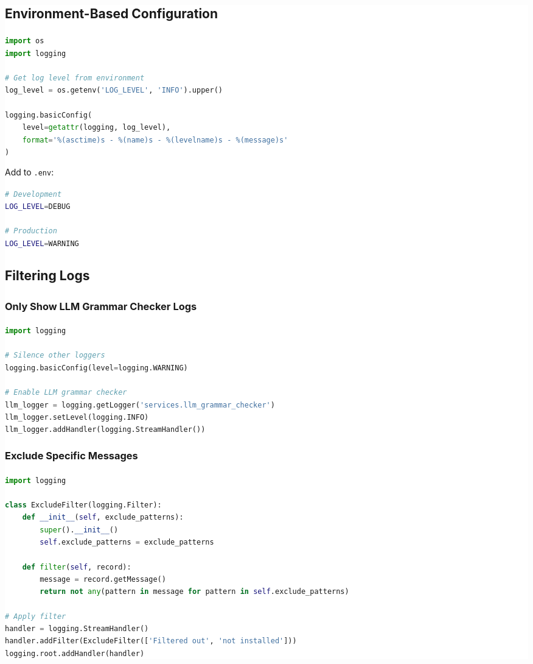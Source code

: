 ## Environment-Based Configuration

```python
import os
import logging

# Get log level from environment
log_level = os.getenv('LOG_LEVEL', 'INFO').upper()

logging.basicConfig(
    level=getattr(logging, log_level),
    format='%(asctime)s - %(name)s - %(levelname)s - %(message)s'
)
```

Add to `.env`:
```bash
# Development
LOG_LEVEL=DEBUG

# Production
LOG_LEVEL=WARNING
```

## Filtering Logs

### Only Show LLM Grammar Checker Logs

```python
import logging

# Silence other loggers
logging.basicConfig(level=logging.WARNING)

# Enable LLM grammar checker
llm_logger = logging.getLogger('services.llm_grammar_checker')
llm_logger.setLevel(logging.INFO)
llm_logger.addHandler(logging.StreamHandler())
```

### Exclude Specific Messages

```python
import logging

class ExcludeFilter(logging.Filter):
    def __init__(self, exclude_patterns):
        super().__init__()
        self.exclude_patterns = exclude_patterns
    
    def filter(self, record):
        message = record.getMessage()
        return not any(pattern in message for pattern in self.exclude_patterns)

# Apply filter
handler = logging.StreamHandler()
handler.addFilter(ExcludeFilter(['Filtered out', 'not installed']))
logging.root.addHandler(handler)
```
